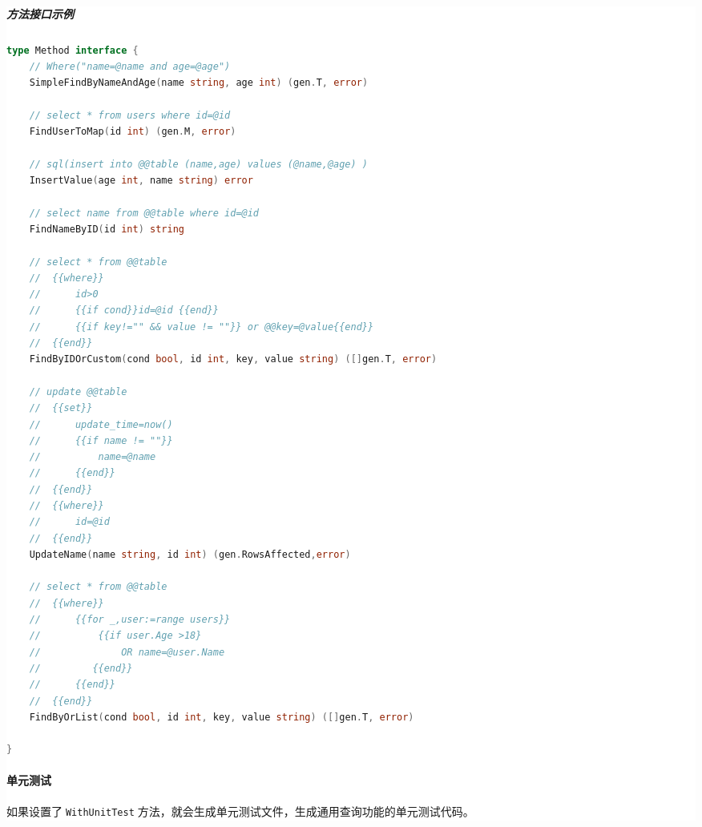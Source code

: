 ##### <span id="method-interface-example">方法接口示例</span>


```go
type Method interface {
    // Where("name=@name and age=@age")
    SimpleFindByNameAndAge(name string, age int) (gen.T, error)
    
    // select * from users where id=@id
    FindUserToMap(id int) (gen.M, error)
    
    // sql(insert into @@table (name,age) values (@name,@age) )
    InsertValue(age int, name string) error
    
    // select name from @@table where id=@id
    FindNameByID(id int) string
    
    // select * from @@table
    //  {{where}}
    //      id>0
    //      {{if cond}}id=@id {{end}}
    //      {{if key!="" && value != ""}} or @@key=@value{{end}}
    //  {{end}}
    FindByIDOrCustom(cond bool, id int, key, value string) ([]gen.T, error)
    
    // update @@table
    //  {{set}}
    //      update_time=now()
    //      {{if name != ""}}
    //          name=@name
    //      {{end}}
    //  {{end}}
    //  {{where}}
    //      id=@id
    //  {{end}}
    UpdateName(name string, id int) (gen.RowsAffected,error)
	
    // select * from @@table
    //  {{where}}
    //      {{for _,user:=range users}}
    //          {{if user.Age >18}
    //              OR name=@user.Name 
    //         {{end}}
    //      {{end}}
    //  {{end}}
    FindByOrList(cond bool, id int, key, value string) ([]gen.T, error)

}
```

#### <span id="unit-test">单元测试</span>

如果设置了 `WithUnitTest` 方法，就会生成单元测试文件，生成通用查询功能的单元测试代码。
